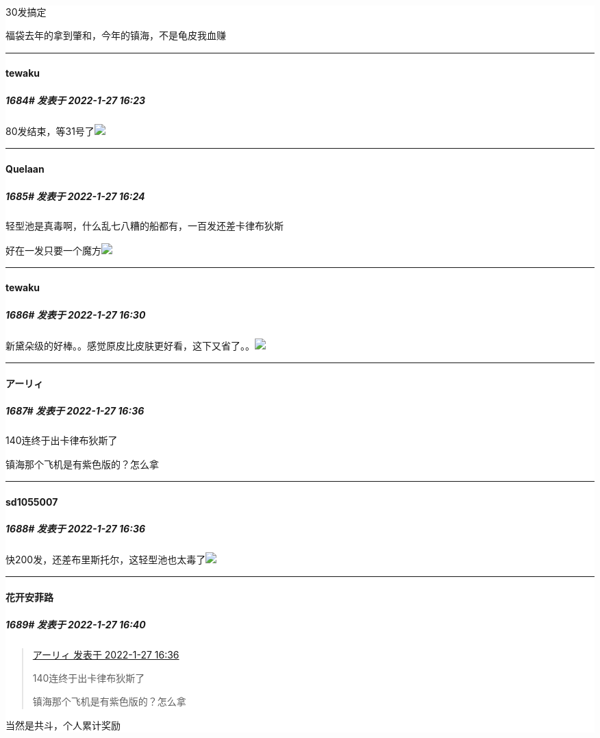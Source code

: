 30发搞定

福袋去年的拿到肇和，今年的镇海，不是龟皮我血赚

*****

####  tewaku  
##### 1684#       发表于 2022-1-27 16:23

80发结束，等31号了<img src="https://static.saraba1st.com/image/smiley/face2017/135.png" referrerpolicy="no-referrer">

*****

####  Quelaan  
##### 1685#       发表于 2022-1-27 16:24

轻型池是真毒啊，什么乱七八糟的船都有，一百发还差卡律布狄斯

好在一发只要一个魔方<img src="https://static.saraba1st.com/image/smiley/face2017/068.png" referrerpolicy="no-referrer">

*****

####  tewaku  
##### 1686#       发表于 2022-1-27 16:30

新黛朵级的好棒。。感觉原皮比皮肤更好看，这下又省了。。<img src="https://static.saraba1st.com/image/smiley/face2017/067.png" referrerpolicy="no-referrer">

*****

####  アーリィ  
##### 1687#       发表于 2022-1-27 16:36

140连终于出卡律布狄斯了

镇海那个飞机是有紫色版的？怎么拿

*****

####  sd1055007  
##### 1688#       发表于 2022-1-27 16:36

快200发，还差布里斯托尔，这轻型池也太毒了<img src="https://static.saraba1st.com/image/smiley/face2017/001.png" referrerpolicy="no-referrer">

*****

####  花开安菲路  
##### 1689#       发表于 2022-1-27 16:40

<blockquote><a href="httphttps://bbs.saraba1st.com/2b/forum.php?mod=redirect&amp;goto=findpost&amp;pid=54449115&amp;ptid=2041774" target="_blank">アーリィ 发表于 2022-1-27 16:36</a>

140连终于出卡律布狄斯了

镇海那个飞机是有紫色版的？怎么拿</blockquote>
当然是共斗，个人累计奖励
